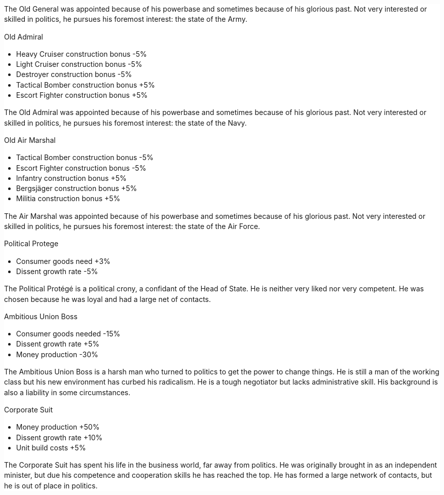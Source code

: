 The Old General was appointed because of his powerbase and sometimes
because of his glorious past. Not very interested or skilled in
politics, he pursues his foremost interest: the state of the Army.

Old Admiral

-   Heavy Cruiser construction bonus -5%
-   Light Cruiser construction bonus -5%
-   Destroyer construction bonus -5%
-   Tactical Bomber construction bonus +5%
-   Escort Fighter construction bonus +5%

The Old Admiral was appointed because of his powerbase and sometimes
because of his glorious past. Not very interested or skilled in
politics, he pursues his foremost interest: the state of the Navy.

Old Air Marshal

-   Tactical Bomber construction bonus -5%
-   Escort Fighter construction bonus -5%
-   Infantry construction bonus +5%
-   Bergsjäger construction bonus +5%
-   Militia construction bonus +5%

The Air Marshal was appointed because of his powerbase and sometimes
because of his glorious past. Not very interested or skilled in
politics, he pursues his foremost interest: the state of the Air Force.

Political Protege

-   Consumer goods need +3%
-   Dissent growth rate -5%

The Political Protégé is a political crony, a confidant of the Head of
State. He is neither very liked nor very competent. He was chosen
because he was loyal and had a large net of contacts.

Ambitious Union Boss

-   Consumer goods needed -15%
-   Dissent growth rate +5%
-   Money production -30%

The Ambitious Union Boss is a harsh man who turned to politics to get
the power to change things. He is still a man of the working class but
his new environment has curbed his radicalism. He is a tough negotiator
but lacks administrative skill. His background is also a liability in
some circumstances.

Corporate Suit

-   Money production +50%
-   Dissent growth rate +10%
-   Unit build costs +5%

The Corporate Suit has spent his life in the business world, far away
from politics. He was originally brought in as an independent minister,
but due his competence and cooperation skills he has reached the top. He
has formed a large network of contacts, but he is out of place in
politics.
